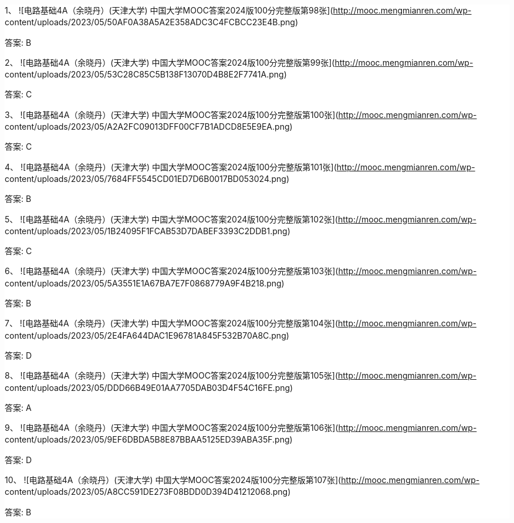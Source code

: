1、 ![电路基础4A（余晓丹）\(天津大学\)
中国大学MOOC答案2024版100分完整版第98张](http://mooc.mengmianren.com/wp-
content/uploads/2023/05/50AF0A38A5A2E358ADC3C4FCBCC23E4B.png)

答案: B

2、 ![电路基础4A（余晓丹）\(天津大学\)
中国大学MOOC答案2024版100分完整版第99张](http://mooc.mengmianren.com/wp-
content/uploads/2023/05/53C28C85C5B138F13070D4B8E2F7741A.png)

答案: C

3、 ![电路基础4A（余晓丹）\(天津大学\)
中国大学MOOC答案2024版100分完整版第100张](http://mooc.mengmianren.com/wp-
content/uploads/2023/05/A2A2FC09013DFF00CF7B1ADCD8E5E9EA.png)

答案: C

4、 ![电路基础4A（余晓丹）\(天津大学\)
中国大学MOOC答案2024版100分完整版第101张](http://mooc.mengmianren.com/wp-
content/uploads/2023/05/7684FF5545CD01ED7D6B0017BD053024.png)

答案: B

5、 ![电路基础4A（余晓丹）\(天津大学\)
中国大学MOOC答案2024版100分完整版第102张](http://mooc.mengmianren.com/wp-
content/uploads/2023/05/1B24095F1FCAB53D7DABEF3393C2DDB1.png)

答案: C

6、 ![电路基础4A（余晓丹）\(天津大学\)
中国大学MOOC答案2024版100分完整版第103张](http://mooc.mengmianren.com/wp-
content/uploads/2023/05/5A3551E1A67BA7E7F0868779A9F4B218.png)

答案: B

7、 ![电路基础4A（余晓丹）\(天津大学\)
中国大学MOOC答案2024版100分完整版第104张](http://mooc.mengmianren.com/wp-
content/uploads/2023/05/2E4FA644DAC1E96781A845F532B70A8C.png)

答案: D

8、 ![电路基础4A（余晓丹）\(天津大学\)
中国大学MOOC答案2024版100分完整版第105张](http://mooc.mengmianren.com/wp-
content/uploads/2023/05/DDD66B49E01AA7705DAB03D4F54C16FE.png)

答案: A

9、 ![电路基础4A（余晓丹）\(天津大学\)
中国大学MOOC答案2024版100分完整版第106张](http://mooc.mengmianren.com/wp-
content/uploads/2023/05/9EF6DBDA5B8E87BBAA5125ED39ABA35F.png)

答案: D

10、 ![电路基础4A（余晓丹）\(天津大学\)
中国大学MOOC答案2024版100分完整版第107张](http://mooc.mengmianren.com/wp-
content/uploads/2023/05/A8CC591DE273F08BDD0D394D41212068.png)

答案: B

